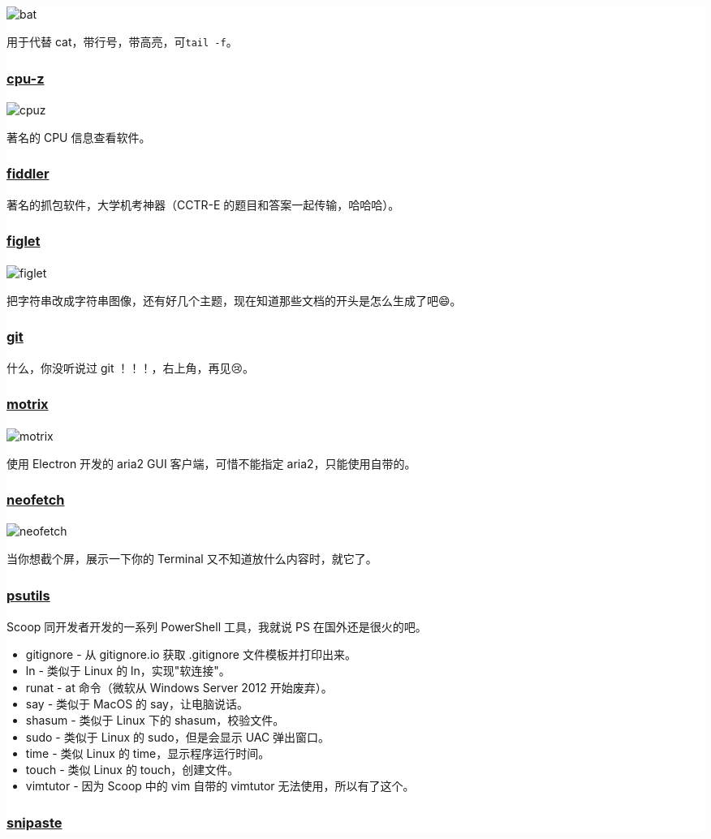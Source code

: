 ![bat](//davidz.cn/static/blog/2020-02-03-windows-package-manager-scoop/bat.png)

用于代替 cat，带行号，带高亮，可`tail -f`。

### [cpu-z](https://www.cpuid.com/softwares/cpu-z.html)

![cpuz](//davidz.cn/static/blog/2020-02-03-windows-package-manager-scoop/cpuz.png)

著名的 CPU 信息查看软件。

### [fiddler](https://www.telerik.com/fiddler)

著名的抓包软件，大学机考神器（CCTR-E 的题目和答案一起传输，哈哈哈）。

### [figlet](https://github.com/lukesampson/figlet)

![figlet](//davidz.cn/static/blog/2020-02-03-windows-package-manager-scoop/figlet.png)

把字符串改成字符串图像，还有好几个主题，现在知道那些文档的开头是怎么生成了吧:smile:。

### [git](https://gitforwindows.org/)

什么，你没听说过 git ！！！，右上角，再见:cry:。

### [motrix](https://motrix.app/)

![motrix](//davidz.cn/static/blog/2020-02-03-windows-package-manager-scoop/motrix.png)

使用 Electron 开发的 aria2 GUI 客户端，可惜不能指定 aria2，只能使用自带的。

### [neofetch](https://github.com/dylanaraps/neofetch)

![neofetch](//davidz.cn/static/blog/2020-02-03-windows-package-manager-scoop/neofetch.png)

当你想截个屏，展示一下你的 Terminal 又不知道放什么内容时，就它了。

### [psutils](https://github.com/lukesampson/psutils)

Scoop 同开发者开发的一系列 PowerShell 工具，我就说 PS 在国外还是很火的吧。

- gitignore - 从 gitignore.io 获取 .gitignore 文件模板并打印出来。
- ln - 类似于 Linux 的 ln，实现"软连接"。
- runat - at 命令（微软从 Windows Server 2012 开始废弃）。
- say - 类似于 MacOS 的 say，让电脑说话。
- shasum - 类似于 Linux 下的 shasum，校验文件。
- sudo - 类似于 Linux 的 sudo，但是会显示 UAC 弹出窗口。
- time - 类似 Linux 的 time，显示程序运行时间。
- touch - 类似 Linux 的 touch，创建文件。
- vimtutor - 因为 Scoop 中的 vim 自带的 vimtutor 无法使用，所以有了这个。

### [snipaste](https://www.snipaste.com/)
